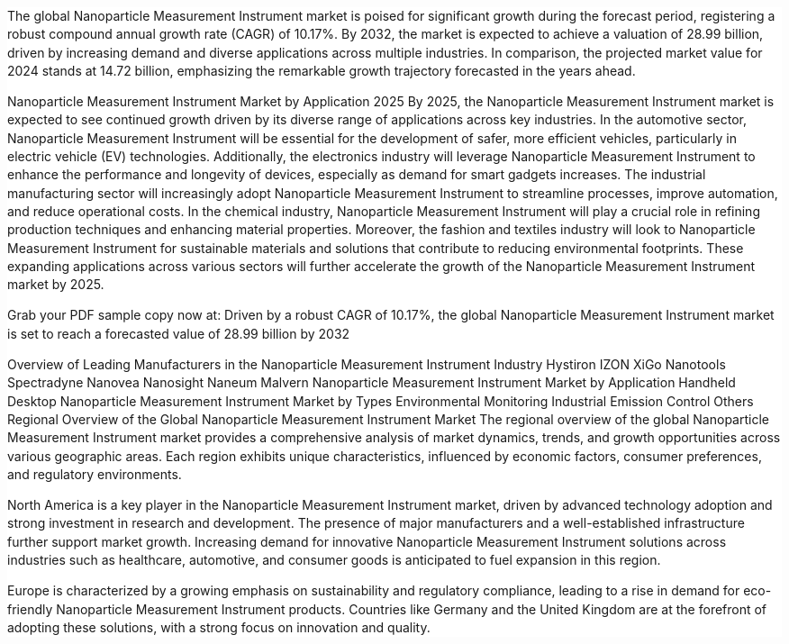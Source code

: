 The global Nanoparticle Measurement Instrument market is poised for significant growth during the forecast period, registering a robust compound annual growth rate (CAGR) of 10.17%. By 2032, the market is expected to achieve a valuation of 28.99 billion, driven by increasing demand and diverse applications across multiple industries. In comparison, the projected market value for 2024 stands at 14.72 billion, emphasizing the remarkable growth trajectory forecasted in the years ahead. 

Nanoparticle Measurement Instrument Market by Application 2025
By 2025, the Nanoparticle Measurement Instrument market is expected to see continued growth driven by its diverse range of applications across key industries. In the automotive sector, Nanoparticle Measurement Instrument will be essential for the development of safer, more efficient vehicles, particularly in electric vehicle (EV) technologies. Additionally, the electronics industry will leverage Nanoparticle Measurement Instrument to enhance the performance and longevity of devices, especially as demand for smart gadgets increases. The industrial manufacturing sector will increasingly adopt Nanoparticle Measurement Instrument to streamline processes, improve automation, and reduce operational costs. In the chemical industry, Nanoparticle Measurement Instrument will play a crucial role in refining production techniques and enhancing material properties. Moreover, the fashion and textiles industry will look to Nanoparticle Measurement Instrument for sustainable materials and solutions that contribute to reducing environmental footprints. These expanding applications across various sectors will further accelerate the growth of the Nanoparticle Measurement Instrument market by 2025.

Grab your PDF sample copy now at: Driven by a robust CAGR of 10.17%, the global Nanoparticle Measurement Instrument market is set to reach a forecasted value of 28.99 billion by 2032

Overview of Leading Manufacturers in the Nanoparticle Measurement Instrument Industry
Hystiron
IZON
XiGo Nanotools
Spectradyne
Nanovea
Nanosight
Naneum
Malvern
Nanoparticle Measurement Instrument Market by Application
Handheld
Desktop
Nanoparticle Measurement Instrument Market by Types
Environmental Monitoring
Industrial Emission Control
Others
Regional Overview of the Global Nanoparticle Measurement Instrument Market
The regional overview of the global Nanoparticle Measurement Instrument market provides a comprehensive analysis of market dynamics, trends, and growth opportunities across various geographic areas. Each region exhibits unique characteristics, influenced by economic factors, consumer preferences, and regulatory environments.

North America is a key player in the Nanoparticle Measurement Instrument market, driven by advanced technology adoption and strong investment in research and development. The presence of major manufacturers and a well-established infrastructure further support market growth. Increasing demand for innovative Nanoparticle Measurement Instrument solutions across industries such as healthcare, automotive, and consumer goods is anticipated to fuel expansion in this region.

Europe is characterized by a growing emphasis on sustainability and regulatory compliance, leading to a rise in demand for eco-friendly Nanoparticle Measurement Instrument products. Countries like Germany and the United Kingdom are at the forefront of adopting these solutions, with a strong focus on innovation and quality.
